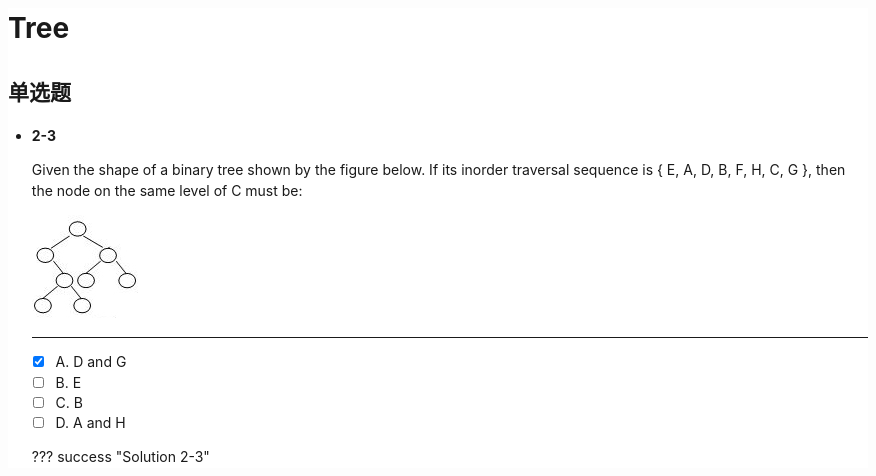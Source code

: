 # Tree

## 单选题

<div class="grid cards" markdown>

-   **2-3**

    Given the shape of a binary tree shown by the figure below. If its inorder traversal sequence is { E, A, D, B, F, H, C, G }, then the node on the same level of C must be:

    ![Binary Tree](./2-3.jpg)

    ---

    - [x] A. D and G
    - [ ] B. E
    - [ ] C. B
    - [ ] D. A and H

    ??? success "Solution 2-3"